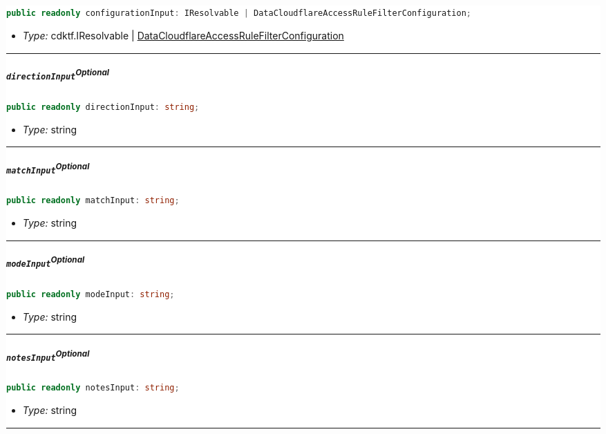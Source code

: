 ```typescript
public readonly configurationInput: IResolvable | DataCloudflareAccessRuleFilterConfiguration;
```

- *Type:* cdktf.IResolvable | <a href="#@cdktf/provider-cloudflare.dataCloudflareAccessRule.DataCloudflareAccessRuleFilterConfiguration">DataCloudflareAccessRuleFilterConfiguration</a>

---

##### `directionInput`<sup>Optional</sup> <a name="directionInput" id="@cdktf/provider-cloudflare.dataCloudflareAccessRule.DataCloudflareAccessRuleFilterOutputReference.property.directionInput"></a>

```typescript
public readonly directionInput: string;
```

- *Type:* string

---

##### `matchInput`<sup>Optional</sup> <a name="matchInput" id="@cdktf/provider-cloudflare.dataCloudflareAccessRule.DataCloudflareAccessRuleFilterOutputReference.property.matchInput"></a>

```typescript
public readonly matchInput: string;
```

- *Type:* string

---

##### `modeInput`<sup>Optional</sup> <a name="modeInput" id="@cdktf/provider-cloudflare.dataCloudflareAccessRule.DataCloudflareAccessRuleFilterOutputReference.property.modeInput"></a>

```typescript
public readonly modeInput: string;
```

- *Type:* string

---

##### `notesInput`<sup>Optional</sup> <a name="notesInput" id="@cdktf/provider-cloudflare.dataCloudflareAccessRule.DataCloudflareAccessRuleFilterOutputReference.property.notesInput"></a>

```typescript
public readonly notesInput: string;
```

- *Type:* string

---